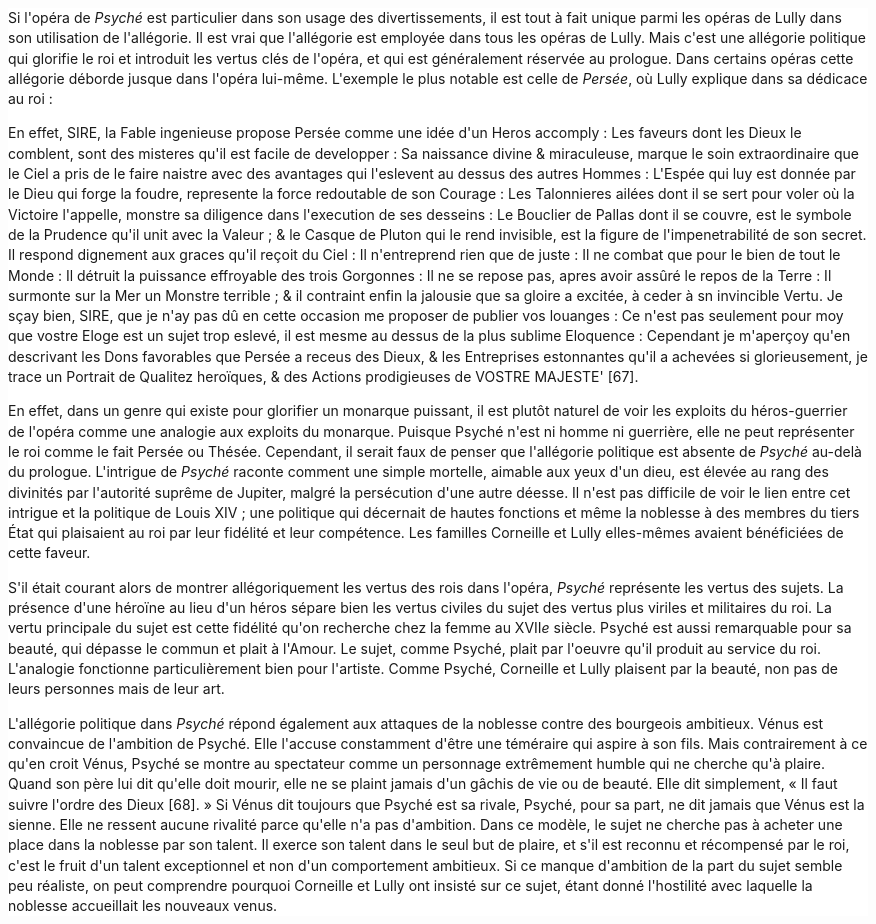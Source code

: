 Si l'opéra de *Psyché* est particulier dans son usage des divertissements, il est tout à fait unique parmi les opéras de Lully dans son utilisation de l'allégorie. Il est vrai que l'allégorie est employée dans tous les opéras de Lully. Mais c'est une allégorie politique qui glorifie le roi et introduit les vertus clés de l'opéra, et qui est généralement réservée au prologue. Dans certains opéras cette allégorie déborde jusque dans l'opéra lui-même. L'exemple le plus notable est celle de *Persée*, où Lully explique dans sa dédicace au roi :


En effet, SIRE, la Fable ingenieuse propose Persée comme une idée d'un Heros accomply : Les faveurs dont les Dieux le comblent, sont des misteres qu'il est facile de developper : Sa naissance divine & miraculeuse, marque le soin extraordinaire que le Ciel a pris de le faire naistre avec des avantages qui l'eslevent au dessus des autres Hommes : L'Espée qui luy est donnée par le Dieu qui forge la foudre, represente la force redoutable de son Courage : Les Talonnieres ailées dont il se sert pour voler où la Victoire l'appelle, monstre sa diligence dans l'execution de ses desseins : Le Bouclier de Pallas dont il se couvre, est le symbole de la Prudence qu'il unit avec la Valeur ; & le Casque de Pluton qui le rend invisible, est la figure de l'impenetrabilité de son secret. Il respond dignement aux graces qu'il reçoit du Ciel : Il n'entreprend rien que de juste : Il ne combat que pour le bien de tout le Monde : Il détruit la puissance effroyable des trois Gorgonnes : Il ne se repose pas, apres avoir assûré le repos de la Terre : Il surmonte sur la Mer un Monstre terrible ; & il contraint enfin la jalousie que sa gloire a excitée, à ceder à sn invincible Vertu. Je sçay bien, SIRE, que je n'ay pas dû en cette occasion me proposer de publier vos louanges : Ce n'est pas seulement pour moy que vostre Eloge est un sujet trop eslevé, il est mesme au dessus de la plus sublime Eloquence : Cependant je m'aperçoy qu'en descrivant les Dons favorables que Persée a receus des Dieux, & les Entreprises estonnantes qu'il a achevées si glorieusement, je trace un Portrait de Qualitez heroïques, & des Actions prodigieuses de VOSTRE MAJESTE' [67].

En effet, dans un genre qui existe pour glorifier un monarque puissant, il est plutôt naturel de voir les exploits du héros-guerrier de l'opéra comme une analogie aux exploits du monarque. Puisque Psyché n'est ni homme ni guerrière, elle ne peut représenter le roi comme le fait Persée ou Thésée. Cependant, il serait faux de penser que l'allégorie politique est absente de *Psyché* au-delà du prologue. L'intrigue de *Psyché* raconte comment une simple mortelle, aimable aux yeux d'un dieu, est élevée au rang des divinités par l'autorité suprême de Jupiter, malgré la persécution d'une autre déesse. Il n'est pas difficile de voir le lien entre cet intrigue et la politique de Louis XIV ; une politique qui décernait de hautes fonctions et même la noblesse à des membres du tiers État qui plaisaient au roi par leur fidélité et leur compétence. Les familles Corneille et Lully elles-mêmes avaient bénéficiées de cette faveur.

S'il était courant alors de montrer allégoriquement les vertus des rois dans l'opéra, *Psyché* représente les vertus des sujets. La présence d'une héroïne au lieu d'un héros sépare bien les vertus civiles du sujet des vertus plus viriles et militaires du roi. La vertu principale du sujet est cette fidélité qu'on recherche chez la femme au XVII*e* siècle. Psyché est aussi remarquable pour sa beauté, qui dépasse le commun et plait à l'Amour. Le sujet, comme Psyché, plait par l'oeuvre qu'il produit au service du roi. L'analogie fonctionne particulièrement bien pour l'artiste. Comme Psyché, Corneille et Lully plaisent par la beauté, non pas de leurs personnes mais de leur art.

L'allégorie politique dans *Psyché* répond également aux attaques de la noblesse contre des bourgeois ambitieux. Vénus est convaincue de l'ambition de Psyché. Elle l'accuse constamment d'être une téméraire qui aspire à son fils. Mais contrairement à ce qu'en croit Vénus, Psyché se montre au spectateur comme un personnage extrêmement humble qui ne cherche qu'à plaire. Quand son père lui dit qu'elle doit mourir, elle ne se plaint jamais d'un gâchis de vie ou de beauté. Elle dit simplement, « Il faut suivre l'ordre des Dieux [68]. » Si Vénus dit toujours que Psyché est sa rivale, Psyché, pour sa part, ne dit jamais que Vénus est la sienne. Elle ne ressent aucune rivalité parce qu'elle n'a pas d'ambition. Dans ce modèle, le sujet ne cherche pas à acheter une place dans la noblesse par son talent. Il exerce son talent dans le seul but de plaire, et s'il est reconnu et récompensé par le roi, c'est le fruit d'un talent exceptionnel et non d'un comportement ambitieux. Si ce manque d'ambition de la part du sujet semble peu réaliste, on peut comprendre pourquoi Corneille et Lully ont insisté sur ce sujet, étant donné l'hostilité avec laquelle la noblesse accueillait les nouveaux venus.
